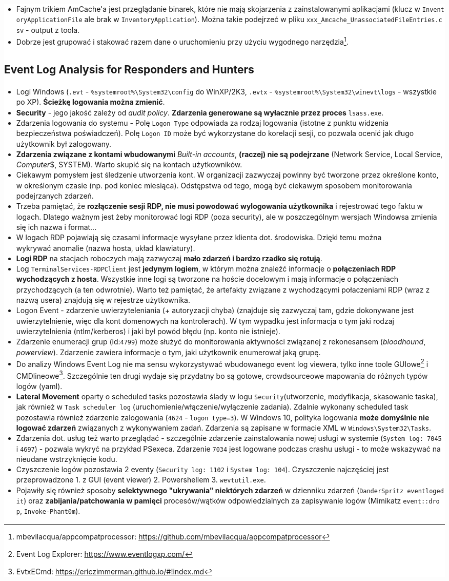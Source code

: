 * Fajnym trikiem AmCache'a jest przeglądanie binarek, które nie mają skojarzenia z zainstalowanymi aplikacjami (klucz w `InventoryApplicationFile` ale brak w `InventoryApplication`). Można takie podejrzeć w pliku `xxx_Amcache_UnassociatedFileEntries.csv` - output z toola.
* Dobrze jest grupować i stakować razem dane o uruchomieniu przy użyciu wygodnego narzędzia[^10].

## Event Log Analysis for Responders and Hunters

* Logi Windows (`.evt` - `%systemroot%\System32\config` do WinXP/2K3, `.evtx` - `%systemroot%\System32\winevt\logs` - wszystkie po XP). **Ścieżkę logowania można zmienić**. 
* **Security** - jego jakość zależy od _audit policy_. **Zdarzenia generowane są wyłacznie przez proces** `lsass.exe`. 
* Zdarzenia logowania do systemu - Polę `Logon Type` odpowiada za rodzaj logowania (istotne z punktu widzenia bezpieczeństwa poświadczeń). Polę `Logon ID` może być wykorzystane do korelacji sesji, co pozwala ocenić jak długo użytkownik był zalogowany.
* **Zdarzenia związane z kontami wbudowanymi** _Built-in accounts_, **(raczej) nie są podejrzane** (Network Service, Local Service, _Computer_$, SYSTEM). Warto skupić się na kontach użytkowników.
* Ciekawym pomysłem jest śledzenie utworzenia kont. W organizacji zazwyczaj powinny być tworzone przez określone konto, w określonym czasie (np. pod koniec miesiąca). Odstępstwa od tego, mogą być ciekawym sposobem monitorowania podejrzanych zdarzeń.
* Trzeba pamiętać, że **rozłączenie sesji RDP, nie musi powodować wylogowania użytkownika** i rejestrować tego faktu w logach. Dlatego ważnym jest żeby monitorować logi RDP (poza security), ale w poszczególnym wersjach Windowsa zmienia się ich nazwa i format...
* W logach RDP pojawiają się czasami informacje wysyłane przez klienta dot. środowiska. Dzięki temu można wykrywać anomalie (nazwa hosta, układ klawiatury).
* **Logi RDP** na stacjach roboczych mają zazwyczaj **mało zdarzeń i bardzo rzadko się rotują**.
* Log `TerminalServices-RDPClient` jest **jedynym logiem**, w którym można znaleźć informacje o **połączeniach RDP wychodzących z hosta**. Wszystkie inne logi są tworzone na hoście docelowym i mają informacje o połączeniach przychodzących (a ten odwrotnie). Warto też pamiętać, że artefakty związane z wychodzącymi połaczeniami RDP (wraz z nazwą usera) znajdują się w rejestrze użytkownika.
* Logon Event - zdarzenie uwierzyteleniania (+ autoryzacji chyba) (znajduje się zazwyczaj tam, gdzie dokonywane jest uwierzytelnienie, więc dla kont domenowych na kontrolerach). W tym wypadku jest informacja o tym jaki rodzaj uwierzytelnienia (ntlm/kerberos) i jaki był powód błędu (np. konto nie istnieje).
* Zdarzenie enumeracji grup (id:`4799`) może służyć do monitorowania aktywności związanej z rekonesansem (_bloodhound_, _powerview_). Zdarzenie zawiera informacje o tym, jaki użytkownik enumerował jaką grupę.
* Do analizy Windows Event Log nie ma sensu wykorzystywać wbudowanego event log viewera, tylko inne toole GUIowe[^11] i CMDlineowe[^12]. Szczególnie ten drugi wydaje się przydatny bo są gotowe, crowdsourceowe mapowania do różnych typów logów (yaml).
* **Lateral Movement** oparty o scheduled tasks pozostawia ślady w logu `Security`(utworzenie, modyfikacja, skasowanie taska), jak również w `Task scheduler log` (uruchomienie/włączenie/wyłączenie zadania). Zdalnie wykonany scheduled task pozostawia również zdarzenie zalogowania (`4624` - `logon type=3`). W Windows 10, polityka logowania **może domyślnie nie logować zdarzeń** związanych z wykonywaniem zadań. Zdarzenia są zapisane w formacie XML w `Windows\System32\Tasks`.
* Zdarzenia dot. usług też warto przeglądać - szczególnie zdarzenie zainstalowania nowej usługi w systemie (`System log: 7045` i `4697`) - pozwala wykryć na przykład PSexeca. Zdarzenie `7034` jest logowane podczas crashu usługi - to może wskazywać na nieudane wstrzyknięcie kodu.
* Czyszczenie logów pozostawia 2 eventy (`Security log: 1102` i `System log: 104`). Czyszczenie najczęściej jest przeprowadzone 1. z GUI (event viewer) 2. Powershellem 3. `wevtutil.exe`.
* Pojawiły się również sposoby **selektywnego "ukrywania" niektórych zdarzeń** w dzienniku zdarzeń (`DanderSpritz eventlogedit`) oraz **zabijania/patchowania w pamięci** procesów/wątków odpowiedzialnych za zapisywanie logów (Mimikatz `event::drop`, `Invoke-Phant0m`).


[^1]: Kansa Powershell https://github.com/davehull/Kansa
[^2]: FireEye: "Dll side loading" https://www.fireeye.com/content/dam/fireeye-www/global/en/current-threats/pdfs/rpt-dll-sideloading.pdf 
[^3]: Learn Windows Powershell in a month of lunches
[^4]: Powershell Empire (PowerUp.PS1): https://github.com/PowerShellMafia/PowerSploit/blob/master/Privesc/PowerUp.ps1
[^5]: https://github.com/davidpany/WMI_Forensics
[^6]: Nishang framework https://github.com/samratashok/nishang
[^7]: Prefetch Explorer Command line edition: https://github.com/EricZimmerman/PECmd 
[^8]: AppCompatCacheParser https://github.com/EricZimmerman/AppCompatCacheParser
[^9]: AmcacheParser: https://github.com/EricZimmerman/AmcacheParser
[^10]: mbevilacqua/appcompatprocessor: https://github.com/mbevilacqua/appcompatprocessor
[^11]: Event Log Explorer: https://www.eventlogxp.com/
[^12]: EvtxECmd: https://ericzimmerman.github.io/#!index.md
[^13]: https://www.eventid.net/
[^14]: https://www.ultimatewindowssecurity.com/
[^15]: Windows 10 and Windows Server 2016 security auditing and monitoring reference https://www.microsoft.com/en-us/download/details.aspx?id=52630
[^16]: winmem_decompress.py: https://github.com/msuhanov/winmem_decompress
[^17]: win10memcompression.py (FireEYE): https://github.com/fireeye/win10_volatility
[^18]: densityscout: https://cert.at/en/downloads/software/software-densityscout
[^19]: TZWorks Portable Executable Scanner: https://tzworks.com/prototype_page.php?proto_id=15
[^20]: MFTECmd.exe: https://github.com/EricZimmerman/MFTECmd
[^21]: The Sleuth Kit mactime: https://wiki.sleuthkit.org/index.php?title=Mactime
[^22]: Plaso (aka log2timeline.py): https://github.com/log2timeline/plaso
[^23]: Kape: https://github.com/EricZimmerman/KapeFiles
[^24]: vshadownmount: https://github.com/libyal/libvshadow/wiki/Mounting
[^25]: exiftool pokazuje datę kompilacji PE jako atrybut _time stamp_: https://exiftool.org/
[^26]: icat potrafi wyodrębnić dane na które wskazuje konkretby inode do STDOUTa: https://www.sleuthkit.org/sleuthkit/man/icat.html
[^27]: Windows INDX Slack Parser (wisp) parametr `-slack` sparsuje tylko to co skasowano: https://tzworks.com/prototype_page.php?proto_id=21
[^28]: Interesująca implementacja w Pythonie: https://github.com/williballenthin/INDXParse
[^29]: mala: https://tzworks.com/prototype_page.php?proto_id=46
[^30]: MFTECmd: https://github.com/EricZimmerman/MFTECmd
[^31]: Registry Explorer/RECmd https://f001.backblazeb2.com/file/EricZimmermanTools/RegistryExplorer_RECmd.zip
[^32]: tsk_recover - czyli mass/batch icat
[^33]: PhotoRec: https://www.cgsecurity.org/wiki/PhotoRec
[^34]: vss_carver.py (https://i.blackhat.com/us-18/Thu-August-9/us-18-Kobayashi-Reconstruct-The-World-From-Vanished-Shadow-Recovering-Deleted-VSS-Snapshots.pdf): https://github.com/mnrkbys/vss_carver
[^35]: bulk_extractor: https://github.com/simsong/bulk_extractor/ i przede wszystkim fork: https://github.com/4n6ist/bulk_extractor-rec
[^36]: bstrings https://github.com/EricZimmerman/bstrings